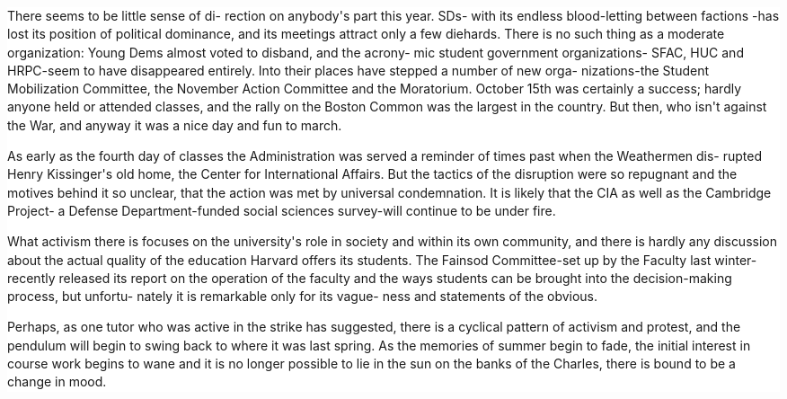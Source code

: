 
There seems to be little sense of di-
rection on anybody's part this year. SDs-
with its endless blood-letting between 
factions -has lost its position of political 
dominance, and its meetings attract only 
a few diehards. There is no such thing 
as a moderate organization: Young Dems 
almost voted to disband, and the acrony-
mic student government organizations-
SFAC, HUC and HRPC-seem to have 
disappeared entirely. Into their places 
have stepped a number of new orga-
nizations-the Student Mobilization 
Committee, the November Action 
Committee and the Moratorium. October 
15th was certainly a success; hardly 
anyone held or attended classes, and the 
rally on the Boston Common was the 
largest in the country. But then, who isn't 
against the War, and anyway it was a 
nice day and fun to march. 


As early as the fourth day of classes the 
Administration was served a reminder of 
times past when the Weathermen dis-
rupted Henry Kissinger's old home, the 
Center for International Affairs. But 
the tactics of the disruption were so 
repugnant and the motives behind it so 
unclear, that the action was met by 
universal condemnation. It is likely that 
the CIA as well as the Cambridge Project-
a Defense Department-funded social 
sciences survey-will continue to be 
under fire. 


What activism there is focuses on the 
university's role in society and within its 
own community, and there is hardly any 
discussion about the actual quality of 
the education Harvard offers its students. 
The Fainsod Committee-set up by the 
Faculty last winter-recently released its 
report on the operation of the faculty and 
the ways students can be brought into 
the decision-making process, but unfortu-
nately it is remarkable only for its vague-
ness and statements of the obvious. 


Perhaps, as one tutor who was active 
in the strike has suggested, there is a 
cyclical pattern of activism and protest, 
and the pendulum will begin to swing 
back to where it was last spring. As the 
memories of summer begin to fade, the 
initial interest in course work begins to 
wane and it is no longer possible to 
lie in the sun on the banks of the Charles, 
there is bound to be a change in mood. 
